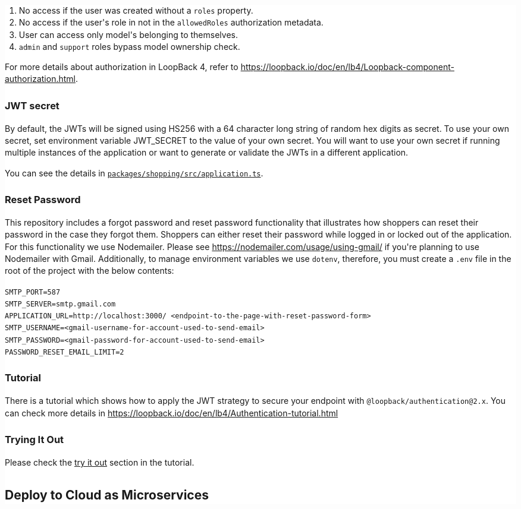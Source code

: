 1. No access if the user was created without a `roles` property.
2. No access if the user's role in not in the `allowedRoles` authorization
   metadata.
3. User can access only model's belonging to themselves.
4. `admin` and `support` roles bypass model ownership check.

For more details about authorization in LoopBack 4, refer to
https://loopback.io/doc/en/lb4/Loopback-component-authorization.html.

### JWT secret

By default, the JWTs will be signed using HS256 with a 64 character long string
of random hex digits as secret. To use your own secret, set environment variable
JWT_SECRET to the value of your own secret. You will want to use your own secret
if running multiple instances of the application or want to generate or validate
the JWTs in a different application.

You can see the details in
[`packages/shopping/src/application.ts`](./packages/shopping/src/application.ts).

### Reset Password

This repository includes a forgot password and reset password functionality that
illustrates how shoppers can reset their password in the case they forgot them.
Shoppers can either reset their password while logged in or locked out of the
application. For this functionality we use Nodemailer. Please see
https://nodemailer.com/usage/using-gmail/ if you're planning to use Nodemailer
with Gmail. Additionally, to manage environment variables we use `dotenv`,
therefore, you must create a `.env` file in the root of the project with the
below contents:

```dotenv
SMTP_PORT=587
SMTP_SERVER=smtp.gmail.com
APPLICATION_URL=http://localhost:3000/ <endpoint-to-the-page-with-reset-password-form>
SMTP_USERNAME=<gmail-username-for-account-used-to-send-email>
SMTP_PASSWORD=<gmail-password-for-account-used-to-send-email>
PASSWORD_RESET_EMAIL_LIMIT=2
```

### Tutorial

There is a tutorial which shows how to apply the JWT strategy to secure your
endpoint with `@loopback/authentication@2.x`. You can check more details in
https://loopback.io/doc/en/lb4/Authentication-tutorial.html

### Trying It Out

Please check the
[try it out](https://loopback.io/doc/en/lb4/Authentication-tutorial.html#try-it-out)
section in the tutorial.

## Deploy to Cloud as Microservices

